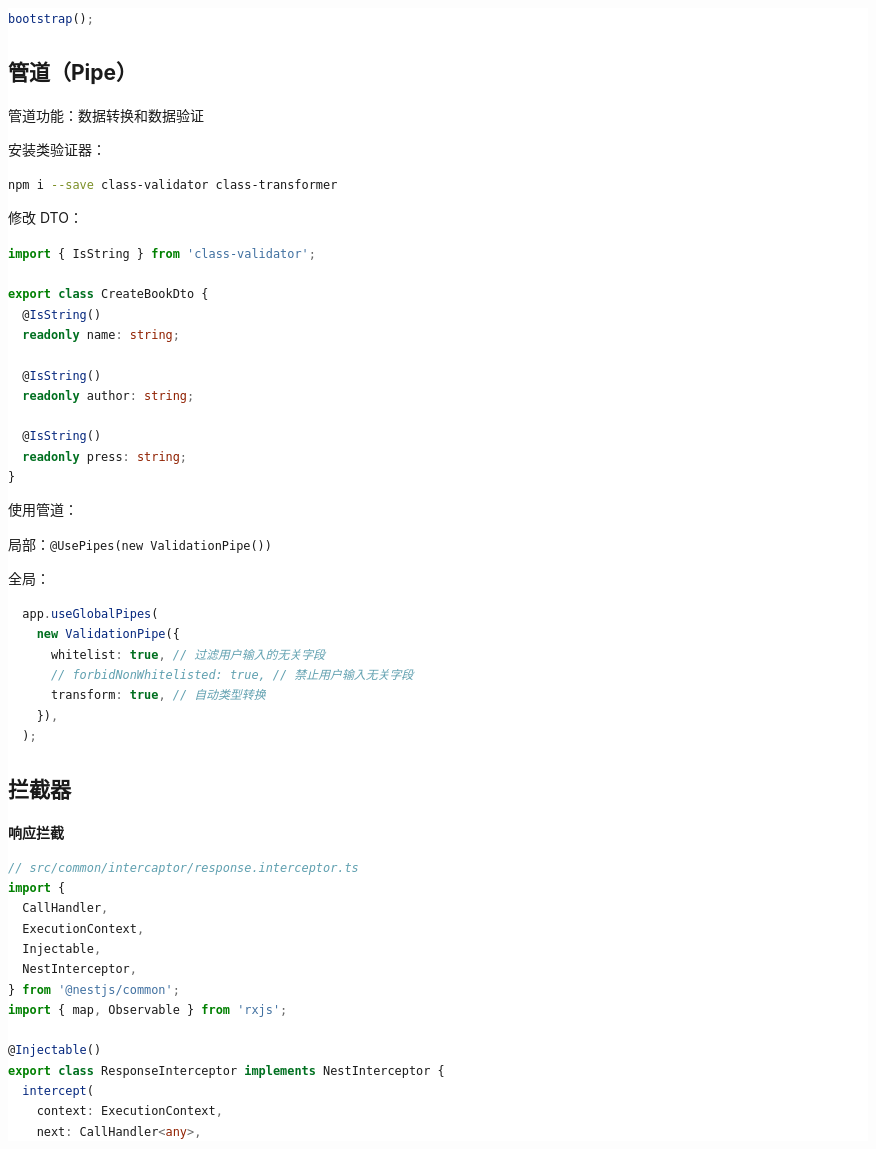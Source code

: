 ```typescript
bootstrap();
```





## 管道（Pipe）

管道功能：数据转换和数据验证

安装类验证器：

```sh
npm i --save class-validator class-transformer
```

修改 DTO：

```typescript
import { IsString } from 'class-validator';

export class CreateBookDto {
  @IsString()
  readonly name: string;

  @IsString()
  readonly author: string;

  @IsString()
  readonly press: string;
}
```

使用管道：

局部：`@UsePipes(new ValidationPipe())`

全局：

```typescript
  app.useGlobalPipes(
    new ValidationPipe({
      whitelist: true, // 过滤用户输入的无关字段
      // forbidNonWhitelisted: true, // 禁止用户输入无关字段
      transform: true, // 自动类型转换
    }),
  );
```



## 拦截器

**响应拦截**

```typescript
// src/common/intercaptor/response.interceptor.ts
import {
  CallHandler,
  ExecutionContext,
  Injectable,
  NestInterceptor,
} from '@nestjs/common';
import { map, Observable } from 'rxjs';

@Injectable()
export class ResponseInterceptor implements NestInterceptor {
  intercept(
    context: ExecutionContext,
    next: CallHandler<any>,
```